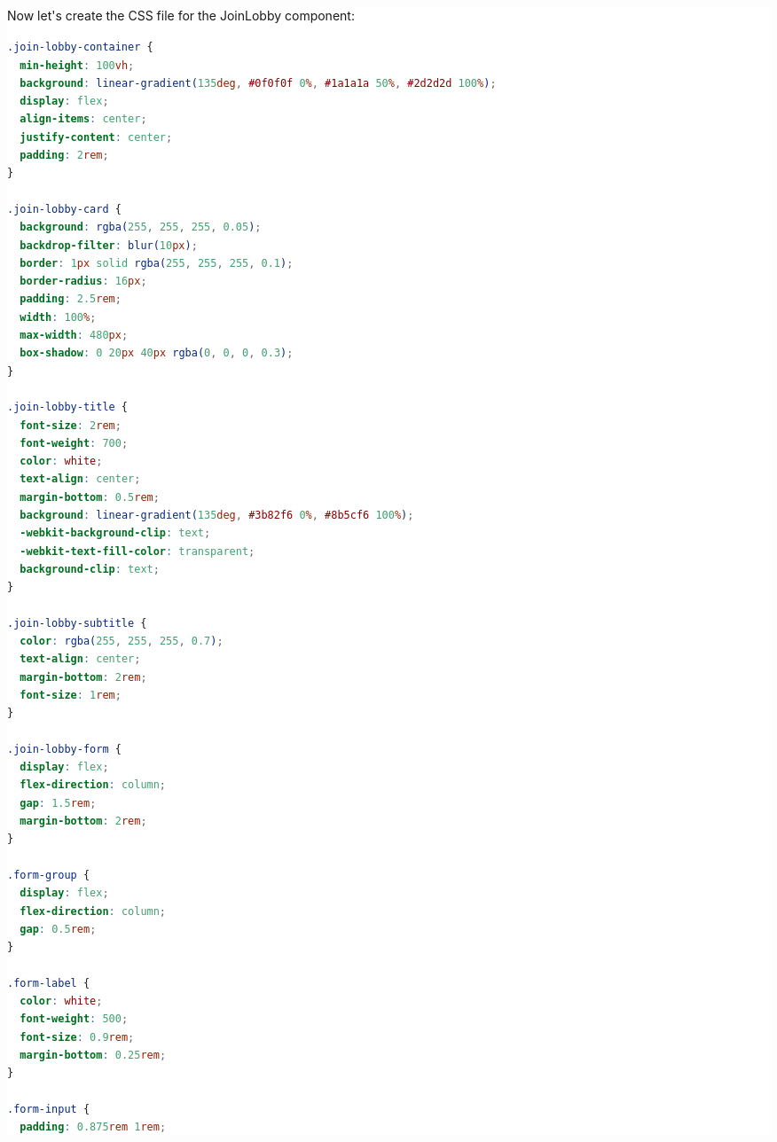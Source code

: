 Now let's create the CSS file for the JoinLobby component:

```css
.join-lobby-container {
  min-height: 100vh;
  background: linear-gradient(135deg, #0f0f0f 0%, #1a1a1a 50%, #2d2d2d 100%);
  display: flex;
  align-items: center;
  justify-content: center;
  padding: 2rem;
}

.join-lobby-card {
  background: rgba(255, 255, 255, 0.05);
  backdrop-filter: blur(10px);
  border: 1px solid rgba(255, 255, 255, 0.1);
  border-radius: 16px;
  padding: 2.5rem;
  width: 100%;
  max-width: 480px;
  box-shadow: 0 20px 40px rgba(0, 0, 0, 0.3);
}

.join-lobby-title {
  font-size: 2rem;
  font-weight: 700;
  color: white;
  text-align: center;
  margin-bottom: 0.5rem;
  background: linear-gradient(135deg, #3b82f6 0%, #8b5cf6 100%);
  -webkit-background-clip: text;
  -webkit-text-fill-color: transparent;
  background-clip: text;
}

.join-lobby-subtitle {
  color: rgba(255, 255, 255, 0.7);
  text-align: center;
  margin-bottom: 2rem;
  font-size: 1rem;
}

.join-lobby-form {
  display: flex;
  flex-direction: column;
  gap: 1.5rem;
  margin-bottom: 2rem;
}

.form-group {
  display: flex;
  flex-direction: column;
  gap: 0.5rem;
}

.form-label {
  color: white;
  font-weight: 500;
  font-size: 0.9rem;
  margin-bottom: 0.25rem;
}

.form-input {
  padding: 0.875rem 1rem;
```